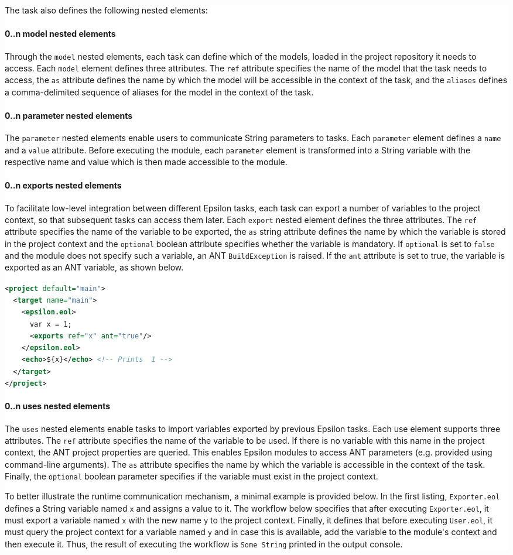 The task also defines the following nested elements:

#### 0..n model nested elements

Through the `model` nested elements, each task can define which of the models, loaded in the project repository it needs to access. Each `model` element defines three attributes. The `ref` attribute specifies the name of the model that the task needs to access, the `as` attribute defines the name by which the model will be accessible in the context of the task, and the `aliases` defines a comma-delimited sequence of aliases for the model in the context of the task.

#### 0..n parameter nested elements

The `parameter` nested elements enable users to communicate String parameters to tasks. Each `parameter` element defines a `name` and a `value` attribute. Before executing the module, each `parameter` element is transformed into a String variable with the respective name and value which is then made accessible to the module.

#### 0..n exports nested elements

To facilitate low-level integration between different Epsilon tasks, each task can export a number of variables to the project context, so that subsequent tasks can access them later. Each `export` nested element defines the three attributes. The `ref` attribute specifies the name of the variable to be exported, the `as` string attribute defines the name by which the variable is stored in the project context and the `optional` boolean attribute specifies whether the variable is mandatory. If `optional` is set to `false` and the module does not specify such a variable, an ANT `BuildException` is raised. If the `ant` attribute is set to true, the variable is exported as an ANT variable, as shown below.

```xml
<project default="main">
  <target name="main">
    <epsilon.eol>
      var x = 1;
      <exports ref="x" ant="true"/>
    </epsilon.eol>
    <echo>${x}</echo> <!-- Prints  1 -->
  </target>
</project>
```

#### 0..n uses nested elements

The `uses` nested elements enable tasks to import variables exported by previous Epsilon tasks. Each use element supports three attributes. The `ref` attribute specifies the name of the variable to be used. If there is no variable with this name in the project context, the ANT project properties are queried. This enables Epsilon modules to access ANT parameters (e.g. provided using command-line arguments). The `as` attribute specifies the name by which the variable is accessible in the context of the task. Finally, the `optional` boolean parameter specifies if the variable must exist in the project context.

To better illustrate the runtime communication mechanism, a minimal example is provided below. In  the first listing, `Exporter.eol` defines a String variable named `x` and assigns a value to it. The workflow below specifies that after executing `Exporter.eol`, it must export a variable named `x` with the new name `y` to the project context. Finally, it defines that before executing `User.eol`, it must query the project context for a variable named `y` and in case this is available, add the variable to the module's context and then execute it. Thus, the result of executing the workflow is `Some String` printed in the output console.
